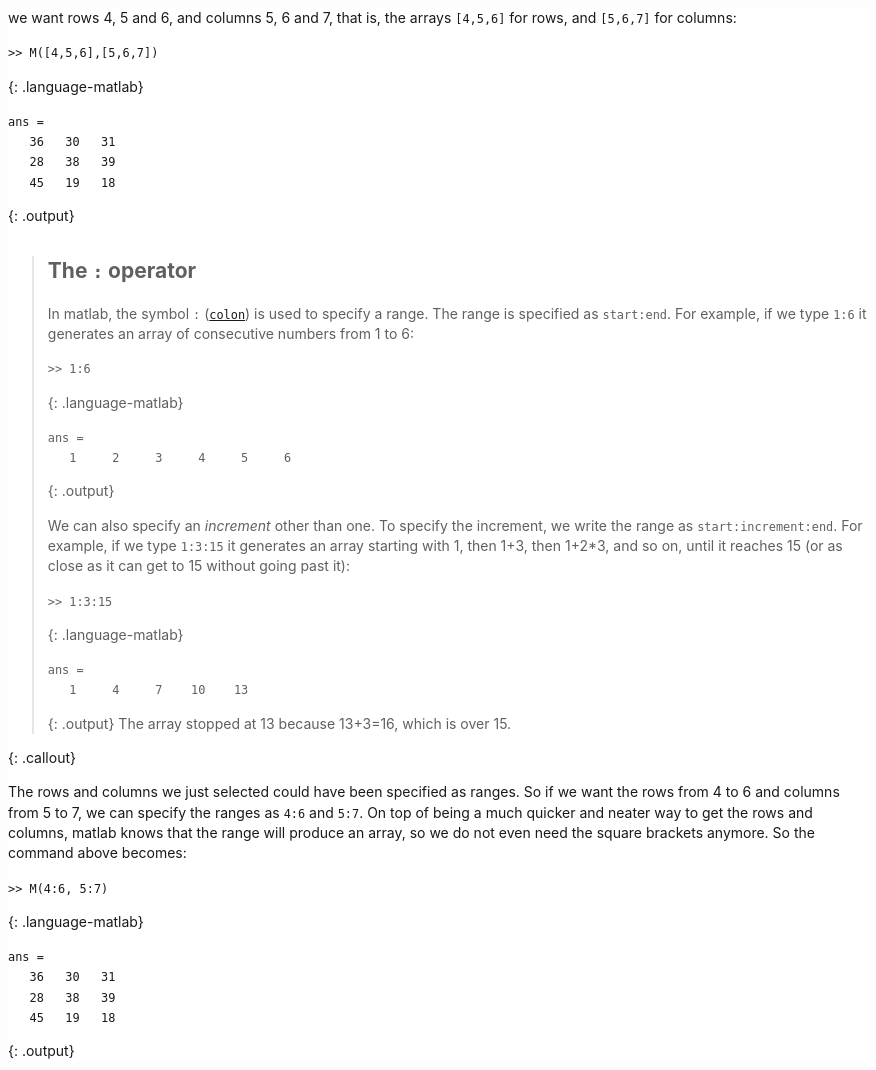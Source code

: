 we want rows 4, 5 and 6, and columns 5, 6 and 7, that is, the arrays `[4,5,6]` for rows, and `[5,6,7]` for columns:
```
>> M([4,5,6],[5,6,7])
```
{: .language-matlab}
```
ans =
   36   30   31
   28   38   39
   45   19   18
```
{: .output}

> ## The `:` operator
> In matlab, the symbol `:` ([`colon`](https://uk.mathworks.com/help/matlab/ref/colon.html)) is used to specify a range.
> The range is specified as `start:end`.
> For example, if we type `1:6` it generates an array of consecutive numbers from 1 to 6:
> ```
> >> 1:6
> ```
> {: .language-matlab}
> ```
> ans =
>    1     2     3     4     5     6
> ```
> {: .output}
>
> We can also specify an *increment* other than one.
> To specify the increment, we write the range as `start:increment:end`.
> For example, if we type `1:3:15` it generates an array starting with 1, then 1+3, then 1+2*3, and so on,
> until it reaches 15 (or as close as it can get to 15 without going past it):
> ```
> >> 1:3:15
> ```
> {: .language-matlab}
> ```
> ans =
>    1     4     7    10    13
> ```
> {: .output}
> The array stopped at 13 because 13+3=16, which is over 15.
>
{: .callout}

The rows and columns we just selected could have been specified as ranges.
So if we want the rows from 4 to 6 and columns from 5 to 7,
we can specify the ranges as `4:6` and `5:7`.
On top of being a much quicker and neater way to get the rows and columns,
matlab knows that the range will produce an array, so we do not even need the square brackets anymore.
So the command above becomes:
```
>> M(4:6, 5:7)
```
{: .language-matlab}
```
ans =
   36   30   31
   28   38   39
   45   19   18
```
{: .output}
